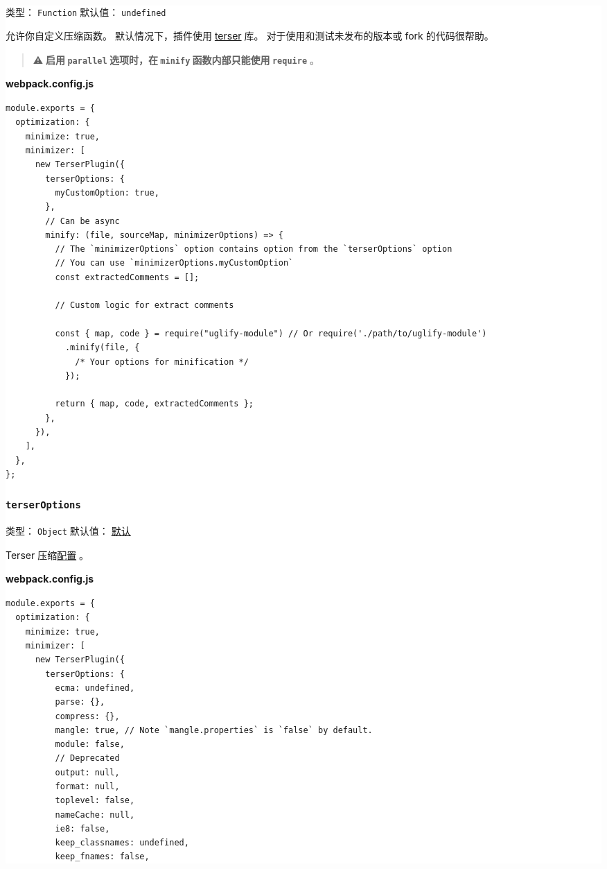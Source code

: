 类型： `Function` 默认值： `undefined`

允许你自定义压缩函数。 默认情况下，插件使用 [terser](https://github.com/terser-js/terser) 库。 对于使用和测试未发布的版本或 fork 的代码很帮助。

> ⚠️ **启用 `parallel` 选项时，在 `minify` 函数内部只能使用 `require`** 。

**webpack.config.js**

```
module.exports = {
  optimization: {
    minimize: true,
    minimizer: [
      new TerserPlugin({
        terserOptions: {
          myCustomOption: true,
        },
        // Can be async
        minify: (file, sourceMap, minimizerOptions) => {
          // The `minimizerOptions` option contains option from the `terserOptions` option
          // You can use `minimizerOptions.myCustomOption`
          const extractedComments = [];

          // Custom logic for extract comments

          const { map, code } = require("uglify-module") // Or require('./path/to/uglify-module')
            .minify(file, {
              /* Your options for minification */
            });

          return { map, code, extractedComments };
        },
      }),
    ],
  },
};
```

### `terserOptions` [](https://webpack.docschina.org/plugins/terser-webpack-plugin/#terseroptions)

类型： `Object` 默认值： [默认](https://github.com/terser-js/terser#minify-options)

Terser 压缩[配置](https://github.com/terser-js/terser#minify-options) 。

**webpack.config.js**

```
module.exports = {
  optimization: {
    minimize: true,
    minimizer: [
      new TerserPlugin({
        terserOptions: {
          ecma: undefined,
          parse: {},
          compress: {},
          mangle: true, // Note `mangle.properties` is `false` by default.
          module: false,
          // Deprecated
          output: null,
          format: null,
          toplevel: false,
          nameCache: null,
          ie8: false,
          keep_classnames: undefined,
          keep_fnames: false,
```